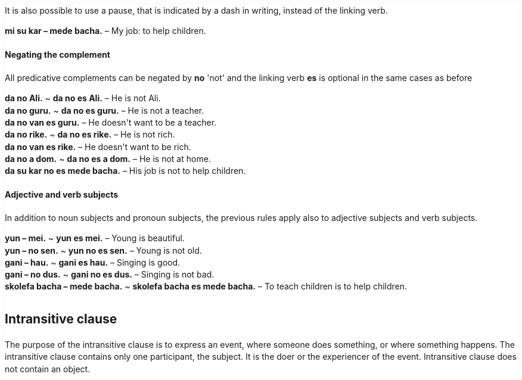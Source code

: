 It is also possible to use a pause,
that is indicated by a dash in writing,
instead of the linking verb.

**mi su kar – mede bacha.**
– My job: to help children.


#### Negating the complement

All predicative complements can be negated by
**no**
'not'
and the linking verb
**es**
is optional in the same cases as before

**da no Ali.** ~ **da no es Ali.**
– He is not Ali.  
**da no guru.** ~ **da no es guru.**
– He is not a teacher.  
**da no van es guru.**
– He doesn't want to be a teacher.  
**da no rike.** ~ **da no es rike.**
– He is not rich.  
**da no van es rike.**
– He doesn't want to be rich.  
**da no a dom.** ~ **da no es a dom.**
– He is not at home.  
**da su kar no es mede bacha.**
– His job is not to help children.


#### Adjective and verb subjects

In addition to noun subjects and pronoun subjects,
the previous rules apply also to adjective subjects and verb subjects.

**yun – mei.** ~ **yun es mei.**
– Young is beautiful.  
**yun – no sen.** ~ **yun no es sen.**
– Young is not old.  
**gani – hau.** ~ **gani es hau.**
– Singing is good.  
**gani – no dus.** ~ **gani no es dus.**
– Singing is not bad.  
**skolefa bacha – mede bacha.** ~ **skolefa bacha es mede bacha.**
– To teach children is to help children.


## Intransitive clause

The purpose of the intransitive clause is to express an event, where someone does something, or where something happens.
The intransitive clause contains only one participant, the subject.
It is the doer or the experiencer of the event.
Intransitive clause does not contain an object.
